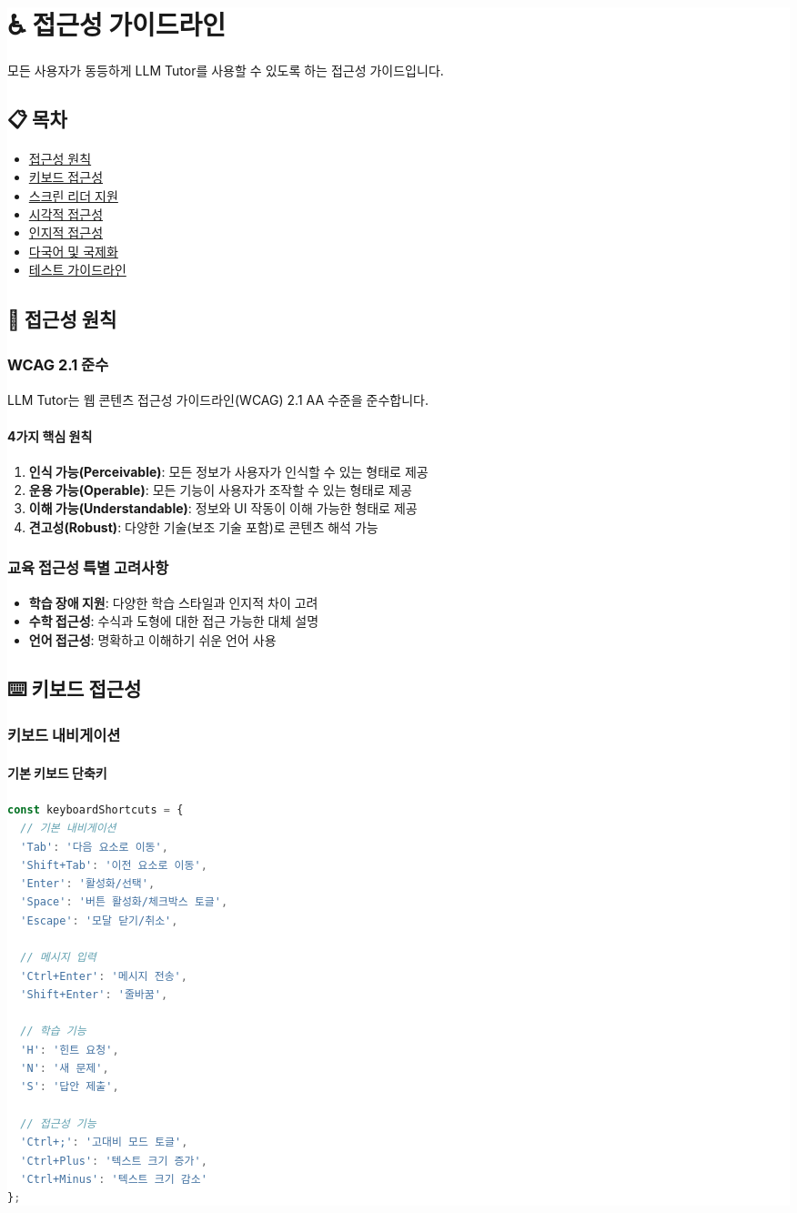# ♿ 접근성 가이드라인

모든 사용자가 동등하게 LLM Tutor를 사용할 수 있도록 하는 접근성 가이드입니다.

## 📋 목차

- [접근성 원칙](#접근성-원칙)
- [키보드 접근성](#키보드-접근성)
- [스크린 리더 지원](#스크린-리더-지원)
- [시각적 접근성](#시각적-접근성)
- [인지적 접근성](#인지적-접근성)
- [다국어 및 국제화](#다국어-및-국제화)
- [테스트 가이드라인](#테스트-가이드라인)

## 🎯 접근성 원칙

### WCAG 2.1 준수
LLM Tutor는 웹 콘텐츠 접근성 가이드라인(WCAG) 2.1 AA 수준을 준수합니다.

#### 4가지 핵심 원칙
1. **인식 가능(Perceivable)**: 모든 정보가 사용자가 인식할 수 있는 형태로 제공
2. **운용 가능(Operable)**: 모든 기능이 사용자가 조작할 수 있는 형태로 제공
3. **이해 가능(Understandable)**: 정보와 UI 작동이 이해 가능한 형태로 제공
4. **견고성(Robust)**: 다양한 기술(보조 기술 포함)로 콘텐츠 해석 가능

### 교육 접근성 특별 고려사항
- **학습 장애 지원**: 다양한 학습 스타일과 인지적 차이 고려
- **수학 접근성**: 수식과 도형에 대한 접근 가능한 대체 설명
- **언어 접근성**: 명확하고 이해하기 쉬운 언어 사용

## ⌨️ 키보드 접근성

### 키보드 내비게이션

#### 기본 키보드 단축키
```typescript
const keyboardShortcuts = {
  // 기본 내비게이션
  'Tab': '다음 요소로 이동',
  'Shift+Tab': '이전 요소로 이동',
  'Enter': '활성화/선택',
  'Space': '버튼 활성화/체크박스 토글',
  'Escape': '모달 닫기/취소',

  // 메시지 입력
  'Ctrl+Enter': '메시지 전송',
  'Shift+Enter': '줄바꿈',

  // 학습 기능
  'H': '힌트 요청',
  'N': '새 문제',
  'S': '답안 제출',

  // 접근성 기능
  'Ctrl+;': '고대비 모드 토글',
  'Ctrl+Plus': '텍스트 크기 증가',
  'Ctrl+Minus': '텍스트 크기 감소'
};
```
